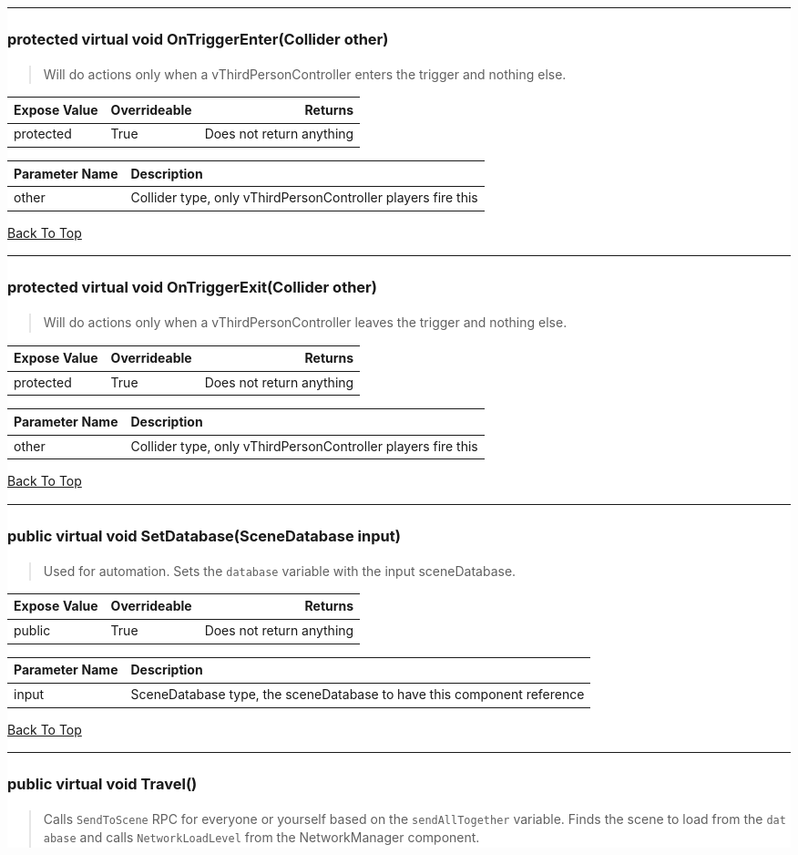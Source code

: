 ------------------
 ### protected virtual void OnTriggerEnter(Collider other)<a name="OnTriggerEnter"></a>
>   Will do actions only when a vThirdPersonController enters the trigger and nothing else. 

| Expose Value | Overrideable | Returns |
|:---|:---|---:|
|protected|True|Does not return anything|

| Parameter Name | Description |
|:---|:---|
|other|Collider type, only vThirdPersonController players fire this|

[Back To Top](#)

------------------
 ### protected virtual void OnTriggerExit(Collider other)<a name="OnTriggerExit"></a>
>   Will do actions only when a vThirdPersonController leaves the trigger and nothing else. 

| Expose Value | Overrideable | Returns |
|:---|:---|---:|
|protected|True|Does not return anything|

| Parameter Name | Description |
|:---|:---|
|other|Collider type, only vThirdPersonController players fire this|

[Back To Top](#)

------------------
 ### public virtual void SetDatabase(SceneDatabase input)<a name="SetDatabase"></a>
>   Used for automation. Sets the `database` variable with the input sceneDatabase. 

| Expose Value | Overrideable | Returns |
|:---|:---|---:|
|public|True|Does not return anything|

| Parameter Name | Description |
|:---|:---|
|input|SceneDatabase type, the sceneDatabase to have this component reference|

[Back To Top](#)

------------------
 ### public virtual void Travel()<a name="Travel"></a>
>   Calls `SendToScene` RPC for everyone or yourself based on the `sendAllTogether` variable. Finds the scene to load from the `database` and calls `NetworkLoadLevel` from the NetworkManager component. 
